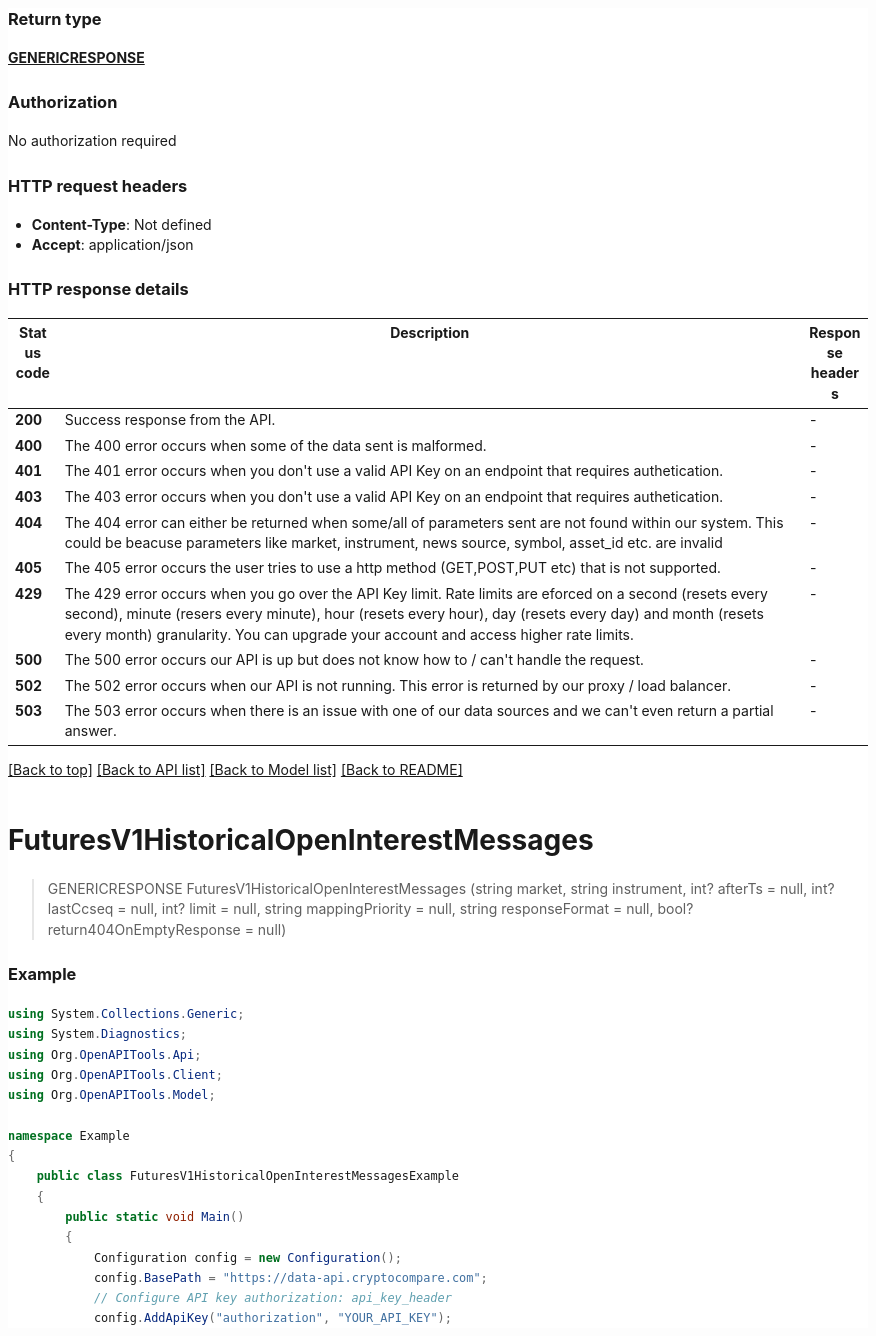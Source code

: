### Return type

[**GENERICRESPONSE**](GENERICRESPONSE.md)

### Authorization

No authorization required

### HTTP request headers

 - **Content-Type**: Not defined
 - **Accept**: application/json


### HTTP response details
| Status code | Description | Response headers |
|-------------|-------------|------------------|
| **200** | Success response from the API. |  -  |
| **400** | The 400 error occurs when some of the data sent is malformed. |  -  |
| **401** | The 401 error occurs when you don&#39;t use a valid API Key on an endpoint that requires authetication. |  -  |
| **403** | The 403 error occurs when you don&#39;t use a valid API Key on an endpoint that requires authetication. |  -  |
| **404** | The 404 error can either be returned when some/all of parameters sent are not found within our system. This could be beacuse parameters like market, instrument, news source, symbol, asset_id etc. are invalid |  -  |
| **405** | The 405 error occurs the user tries to use a http method (GET,POST,PUT etc) that is not supported. |  -  |
| **429** | The 429 error occurs when you go over the API Key limit. Rate limits are eforced on a second (resets every second), minute (resers every minute), hour (resets every hour), day (resets every day) and month (resets every month) granularity. You can upgrade your account and access higher rate limits. |  -  |
| **500** | The 500 error occurs our API is up but does not know how to / can&#39;t handle the request. |  -  |
| **502** | The 502 error occurs when our API is not running. This error is returned by our proxy / load balancer. |  -  |
| **503** | The 503 error occurs when there is an issue with one of our data sources and we can&#39;t even return a partial answer. |  -  |

[[Back to top]](#) [[Back to API list]](../README.md#documentation-for-api-endpoints) [[Back to Model list]](../README.md#documentation-for-models) [[Back to README]](../README.md)

<a name="futuresv1historicalopeninterestmessages"></a>
# **FuturesV1HistoricalOpenInterestMessages**
> GENERICRESPONSE FuturesV1HistoricalOpenInterestMessages (string market, string instrument, int? afterTs = null, int? lastCcseq = null, int? limit = null, string mappingPriority = null, string responseFormat = null, bool? return404OnEmptyResponse = null)



### Example
```csharp
using System.Collections.Generic;
using System.Diagnostics;
using Org.OpenAPITools.Api;
using Org.OpenAPITools.Client;
using Org.OpenAPITools.Model;

namespace Example
{
    public class FuturesV1HistoricalOpenInterestMessagesExample
    {
        public static void Main()
        {
            Configuration config = new Configuration();
            config.BasePath = "https://data-api.cryptocompare.com";
            // Configure API key authorization: api_key_header
            config.AddApiKey("authorization", "YOUR_API_KEY");
```